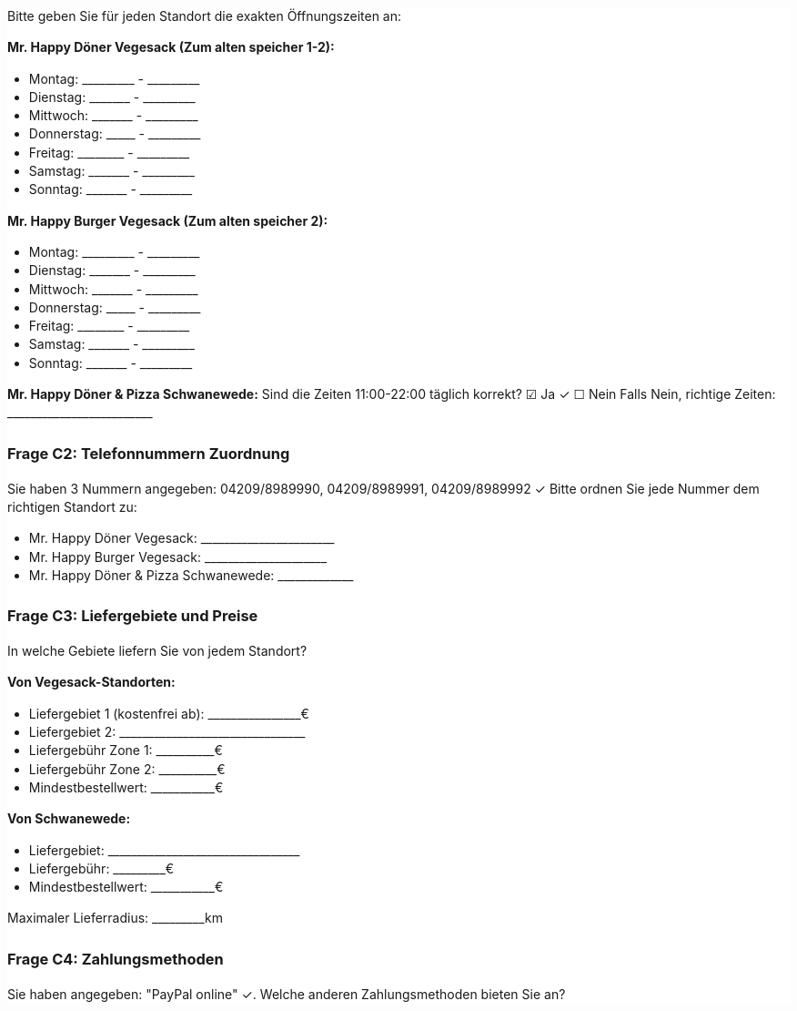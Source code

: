 Bitte geben Sie für jeden Standort die exakten Öffnungszeiten an:

**Mr. Happy Döner Vegesack (Zum alten speicher 1-2):**
- Montag: _________ - _________
- Dienstag: _______ - _________  
- Mittwoch: _______ - _________
- Donnerstag: _____ - _________
- Freitag: ________ - _________
- Samstag: _______ - _________
- Sonntag: _______ - _________

**Mr. Happy Burger Vegesack (Zum alten speicher 2):**
- Montag: _________ - _________
- Dienstag: _______ - _________  
- Mittwoch: _______ - _________
- Donnerstag: _____ - _________
- Freitag: ________ - _________
- Samstag: _______ - _________
- Sonntag: _______ - _________

**Mr. Happy Döner & Pizza Schwanewede:**
Sind die Zeiten 11:00-22:00 täglich korrekt? ☑ Ja ✓ ☐ Nein
Falls Nein, richtige Zeiten: _________________________

### Frage C2: Telefonnummern Zuordnung

Sie haben 3 Nummern angegeben: 04209/8989990, 04209/8989991, 04209/8989992 ✓
Bitte ordnen Sie jede Nummer dem richtigen Standort zu:

- Mr. Happy Döner Vegesack: _______________________
- Mr. Happy Burger Vegesack: _____________________  
- Mr. Happy Döner & Pizza Schwanewede: _____________

### Frage C3: Liefergebiete und Preise

In welche Gebiete liefern Sie von jedem Standort?

**Von Vegesack-Standorten:**
- Liefergebiet 1 (kostenfrei ab): ________________€
- Liefergebiet 2: ________________________________
- Liefergebühr Zone 1: __________€
- Liefergebühr Zone 2: __________€
- Mindestbestellwert: ___________€

**Von Schwanewede:**
- Liefergebiet: _________________________________  
- Liefergebühr: _________€
- Mindestbestellwert: ___________€

Maximaler Lieferradius: _________km

### Frage C4: Zahlungsmethoden

Sie haben angegeben: "PayPal online" ✓. Welche anderen Zahlungsmethoden bieten Sie an?
